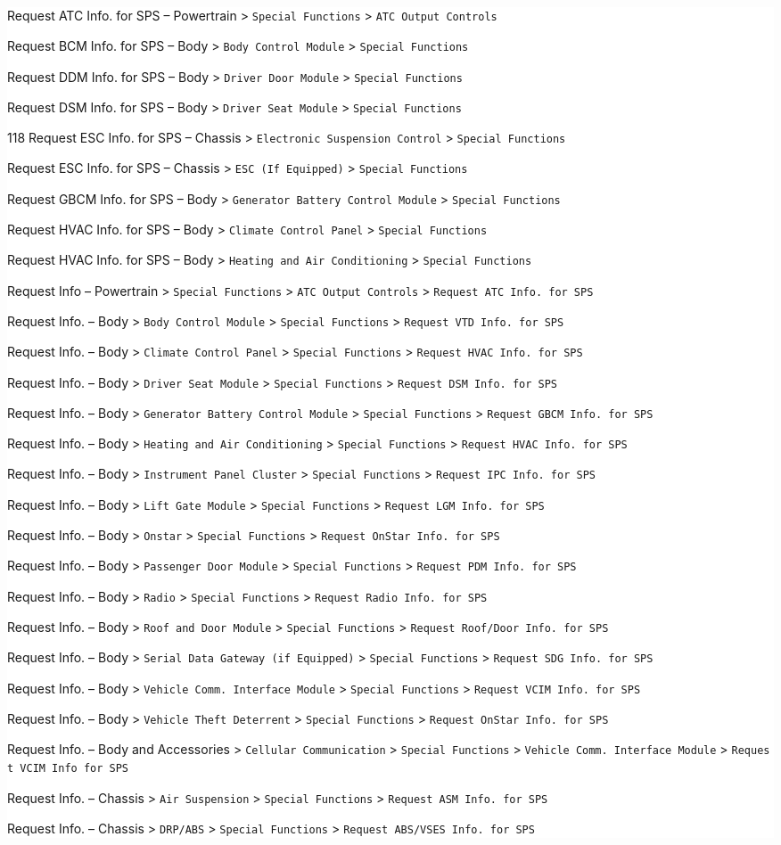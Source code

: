 Request ATC Info. for SPS – Powertrain > `Special Functions` > `ATC Output Controls`

Request BCM Info. for SPS – Body > `Body Control Module` > `Special Functions`

Request DDM Info. for SPS – Body > `Driver Door Module` > `Special Functions`

Request DSM Info. for SPS – Body > `Driver Seat Module` > `Special Functions`

118
Request ESC Info. for SPS – Chassis > `Electronic Suspension Control` > `Special Functions`

Request ESC Info. for SPS – Chassis > `ESC (If Equipped)` > `Special Functions`

Request GBCM Info. for SPS – Body > `Generator Battery Control Module` > `Special Functions`

Request HVAC Info. for SPS – Body > `Climate Control Panel` > `Special Functions`

Request HVAC Info. for SPS – Body > `Heating and Air Conditioning` > `Special Functions`

Request Info – Powertrain > `Special Functions` > `ATC Output Controls` > `Request ATC Info. for SPS`

Request Info. – Body > `Body Control Module` > `Special Functions` > `Request VTD Info. for SPS`

Request Info. – Body > `Climate Control Panel` > `Special Functions` > `Request HVAC Info. for SPS`

Request Info. – Body > `Driver Seat Module` > `Special Functions` > `Request DSM Info. for SPS`

Request Info. – Body > `Generator Battery Control Module` > `Special Functions` > `Request GBCM Info. for SPS`

Request Info. – Body > `Heating and Air Conditioning` > `Special Functions` > `Request HVAC Info. for SPS`

Request Info. – Body > `Instrument Panel Cluster` > `Special Functions` > `Request IPC Info. for SPS`

Request Info. – Body > `Lift Gate Module` > `Special Functions` > `Request LGM Info. for SPS`

Request Info. – Body > `Onstar` > `Special Functions` > `Request OnStar Info. for SPS`

Request Info. – Body > `Passenger Door Module` > `Special Functions` > `Request PDM Info. for SPS`

Request Info. – Body > `Radio` > `Special Functions` > `Request Radio Info. for SPS`

Request Info. – Body > `Roof and Door Module` > `Special Functions` > `Request Roof/Door Info. for SPS`

Request Info. – Body > `Serial Data Gateway (if Equipped)` > `Special Functions` > `Request SDG Info. for SPS`

Request Info. – Body > `Vehicle Comm. Interface Module` > `Special Functions` > `Request VCIM Info. for SPS`

Request Info. – Body > `Vehicle Theft Deterrent` > `Special Functions` > `Request OnStar Info. for SPS`

Request Info. – Body and Accessories > `Cellular Communication` > `Special Functions` > `Vehicle Comm. Interface Module` > `Request VCIM Info for SPS`

Request Info. – Chassis > `Air Suspension` > `Special Functions` > `Request ASM Info. for SPS`

Request Info. – Chassis > `DRP/ABS` > `Special Functions` > `Request ABS/VSES Info. for SPS`
